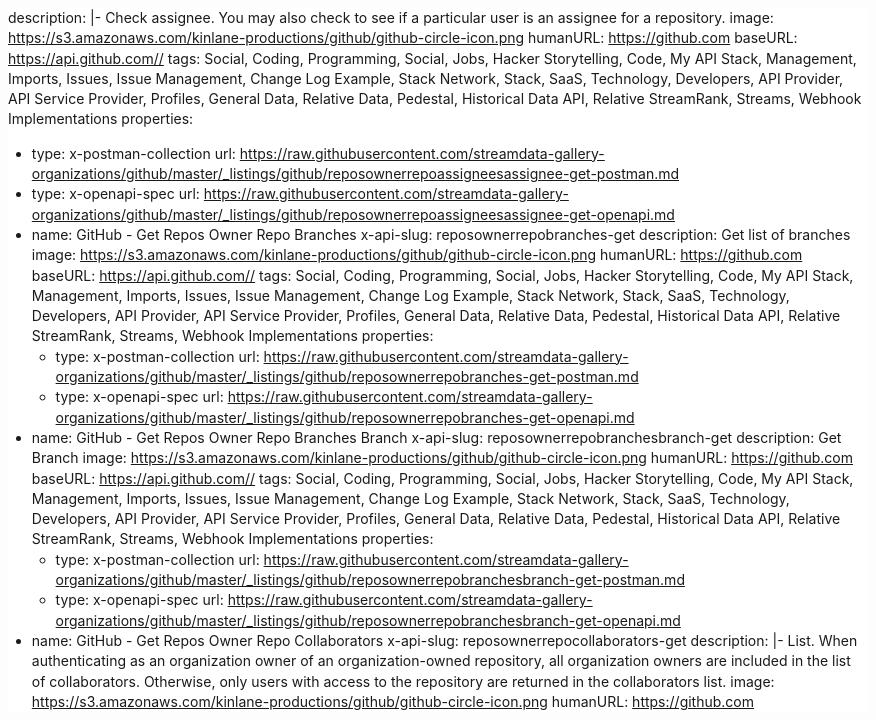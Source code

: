   description: |-
    Check assignee.
    You may also check to see if a particular user is an assignee for a repository.
  image: https://s3.amazonaws.com/kinlane-productions/github/github-circle-icon.png
  humanURL: https://github.com
  baseURL: https://api.github.com//
  tags: Social, Coding, Programming, Social, Jobs, Hacker Storytelling, Code, My API
    Stack, Management, Imports, Issues, Issue Management, Change Log Example, Stack
    Network, Stack, SaaS, Technology, Developers, API Provider, API Service Provider,
    Profiles, General Data, Relative Data, Pedestal, Historical Data API, Relative
    StreamRank, Streams, Webhook Implementations
  properties:
  - type: x-postman-collection
    url: https://raw.githubusercontent.com/streamdata-gallery-organizations/github/master/_listings/github/reposownerrepoassigneesassignee-get-postman.md
  - type: x-openapi-spec
    url: https://raw.githubusercontent.com/streamdata-gallery-organizations/github/master/_listings/github/reposownerrepoassigneesassignee-get-openapi.md
- name: GitHub - Get Repos Owner Repo Branches
  x-api-slug: reposownerrepobranches-get
  description: Get list of branches
  image: https://s3.amazonaws.com/kinlane-productions/github/github-circle-icon.png
  humanURL: https://github.com
  baseURL: https://api.github.com//
  tags: Social, Coding, Programming, Social, Jobs, Hacker Storytelling, Code, My API
    Stack, Management, Imports, Issues, Issue Management, Change Log Example, Stack
    Network, Stack, SaaS, Technology, Developers, API Provider, API Service Provider,
    Profiles, General Data, Relative Data, Pedestal, Historical Data API, Relative
    StreamRank, Streams, Webhook Implementations
  properties:
  - type: x-postman-collection
    url: https://raw.githubusercontent.com/streamdata-gallery-organizations/github/master/_listings/github/reposownerrepobranches-get-postman.md
  - type: x-openapi-spec
    url: https://raw.githubusercontent.com/streamdata-gallery-organizations/github/master/_listings/github/reposownerrepobranches-get-openapi.md
- name: GitHub - Get Repos Owner Repo Branches Branch
  x-api-slug: reposownerrepobranchesbranch-get
  description: Get Branch
  image: https://s3.amazonaws.com/kinlane-productions/github/github-circle-icon.png
  humanURL: https://github.com
  baseURL: https://api.github.com//
  tags: Social, Coding, Programming, Social, Jobs, Hacker Storytelling, Code, My API
    Stack, Management, Imports, Issues, Issue Management, Change Log Example, Stack
    Network, Stack, SaaS, Technology, Developers, API Provider, API Service Provider,
    Profiles, General Data, Relative Data, Pedestal, Historical Data API, Relative
    StreamRank, Streams, Webhook Implementations
  properties:
  - type: x-postman-collection
    url: https://raw.githubusercontent.com/streamdata-gallery-organizations/github/master/_listings/github/reposownerrepobranchesbranch-get-postman.md
  - type: x-openapi-spec
    url: https://raw.githubusercontent.com/streamdata-gallery-organizations/github/master/_listings/github/reposownerrepobranchesbranch-get-openapi.md
- name: GitHub - Get Repos Owner Repo Collaborators
  x-api-slug: reposownerrepocollaborators-get
  description: |-
    List.
    When authenticating as an organization owner of an organization-owned
    repository, all organization owners are included in the list of
    collaborators. Otherwise, only users with access to the repository are
    returned in the collaborators list.
  image: https://s3.amazonaws.com/kinlane-productions/github/github-circle-icon.png
  humanURL: https://github.com